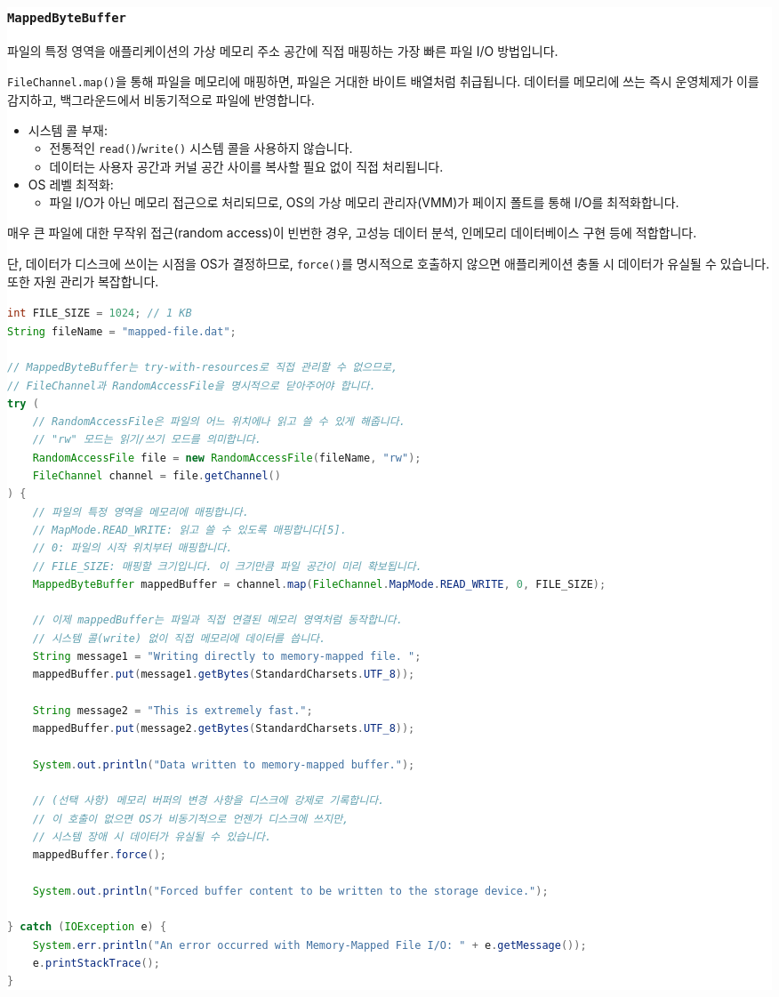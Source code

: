 ### `MappedByteBuffer`

파일의 특정 영역을 애플리케이션의 가상 메모리 주소 공간에 직접 매핑하는 가장 빠른 파일 I/O 방법입니다.

`FileChannel.map()`을 통해 파일을 메모리에 매핑하면, 파일은 거대한 바이트 배열처럼 취급됩니다.
데이터를 메모리에 쓰는 즉시 운영체제가 이를 감지하고, 백그라운드에서 비동기적으로 파일에 반영합니다.

- 시스템 콜 부재:
    - 전통적인 `read()`/`write()` 시스템 콜을 사용하지 않습니다.
    - 데이터는 사용자 공간과 커널 공간 사이를 복사할 필요 없이 직접 처리됩니다.
- OS 레벨 최적화:
    - 파일 I/O가 아닌 메모리 접근으로 처리되므로, OS의 가상 메모리 관리자(VMM)가 페이지 폴트를 통해 I/O를 최적화합니다.

매우 큰 파일에 대한 무작위 접근(random access)이 빈번한 경우, 고성능 데이터 분석, 인메모리 데이터베이스 구현 등에 적합합니다.

단, 데이터가 디스크에 쓰이는 시점을 OS가 결정하므로, `force()`를 명시적으로 호출하지 않으면 애플리케이션 충돌 시 데이터가 유실될 수 있습니다.
또한 자원 관리가 복잡합니다.

```java
int FILE_SIZE = 1024; // 1 KB
String fileName = "mapped-file.dat";

// MappedByteBuffer는 try-with-resources로 직접 관리할 수 없으므로,
// FileChannel과 RandomAccessFile을 명시적으로 닫아주어야 합니다.
try (
    // RandomAccessFile은 파일의 어느 위치에나 읽고 쓸 수 있게 해줍니다.
    // "rw" 모드는 읽기/쓰기 모드를 의미합니다.
    RandomAccessFile file = new RandomAccessFile(fileName, "rw");
    FileChannel channel = file.getChannel()
) {
    // 파일의 특정 영역을 메모리에 매핑합니다.
    // MapMode.READ_WRITE: 읽고 쓸 수 있도록 매핑합니다[5].
    // 0: 파일의 시작 위치부터 매핑합니다.
    // FILE_SIZE: 매핑할 크기입니다. 이 크기만큼 파일 공간이 미리 확보됩니다.
    MappedByteBuffer mappedBuffer = channel.map(FileChannel.MapMode.READ_WRITE, 0, FILE_SIZE);

    // 이제 mappedBuffer는 파일과 직접 연결된 메모리 영역처럼 동작합니다.
    // 시스템 콜(write) 없이 직접 메모리에 데이터를 씁니다.
    String message1 = "Writing directly to memory-mapped file. ";
    mappedBuffer.put(message1.getBytes(StandardCharsets.UTF_8));

    String message2 = "This is extremely fast.";
    mappedBuffer.put(message2.getBytes(StandardCharsets.UTF_8));

    System.out.println("Data written to memory-mapped buffer.");

    // (선택 사항) 메모리 버퍼의 변경 사항을 디스크에 강제로 기록합니다.
    // 이 호출이 없으면 OS가 비동기적으로 언젠가 디스크에 쓰지만,
    // 시스템 장애 시 데이터가 유실될 수 있습니다.
    mappedBuffer.force();

    System.out.println("Forced buffer content to be written to the storage device.");

} catch (IOException e) {
    System.err.println("An error occurred with Memory-Mapped File I/O: " + e.getMessage());
    e.printStackTrace();
}
```
